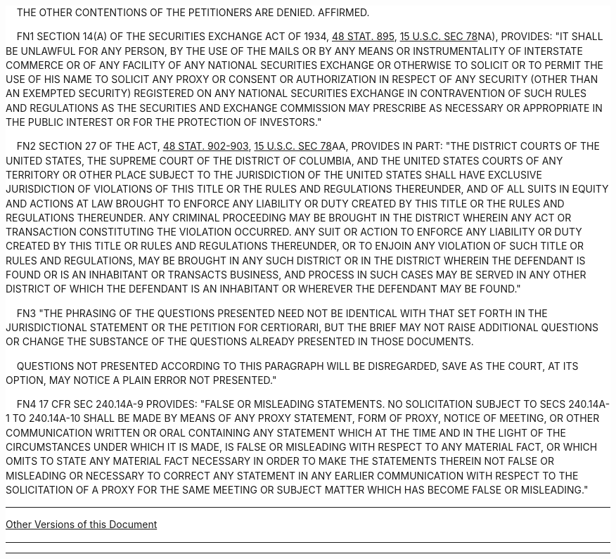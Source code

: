     THE OTHER CONTENTIONS OF THE PETITIONERS ARE DENIED.  AFFIRMED.

    FN1  SECTION 14(A) OF THE SECURITIES EXCHANGE ACT OF 1934, [48 STAT. 895][/us/stat/48/895], [15 U.S.C. SEC 78][/us/usc/t15/s78]NA), PROVIDES:  "IT SHALL BE UNLAWFUL FOR ANY PERSON, BY THE USE OF THE MAILS OR BY ANY MEANS OR INSTRUMENTALITY OF INTERSTATE COMMERCE OR OF ANY FACILITY OF ANY NATIONAL SECURITIES EXCHANGE OR OTHERWISE TO SOLICIT OR TO PERMIT THE USE OF HIS NAME TO SOLICIT ANY PROXY OR CONSENT OR AUTHORIZATION IN RESPECT OF ANY SECURITY (OTHER THAN AN EXEMPTED SECURITY) REGISTERED ON ANY NATIONAL SECURITIES EXCHANGE IN CONTRAVENTION OF SUCH RULES AND REGULATIONS AS THE SECURITIES AND EXCHANGE COMMISSION MAY PRESCRIBE AS NECESSARY OR APPROPRIATE IN THE PUBLIC INTEREST OR FOR THE PROTECTION OF INVESTORS."

    FN2  SECTION 27 OF THE ACT, [48 STAT. 902-903][/us/stat/48/902], [15 U.S.C. SEC 78][/us/usc/t15/s78]AA, PROVIDES IN PART:  "THE DISTRICT COURTS OF THE UNITED STATES, THE SUPREME COURT OF THE DISTRICT OF COLUMBIA, AND THE UNITED STATES COURTS OF ANY TERRITORY OR OTHER PLACE SUBJECT TO THE JURISDICTION OF THE UNITED STATES SHALL HAVE EXCLUSIVE JURISDICTION OF VIOLATIONS OF THIS TITLE OR THE RULES AND REGULATIONS THEREUNDER, AND OF ALL SUITS IN EQUITY AND ACTIONS AT LAW BROUGHT TO ENFORCE ANY LIABILITY OR DUTY CREATED BY THIS TITLE OR THE RULES AND REGULATIONS THEREUNDER.  ANY CRIMINAL PROCEEDING MAY BE BROUGHT IN THE DISTRICT WHEREIN ANY ACT OR TRANSACTION CONSTITUTING THE VIOLATION OCCURRED.  ANY SUIT OR ACTION TO ENFORCE ANY LIABILITY OR DUTY CREATED BY THIS TITLE OR RULES AND REGULATIONS THEREUNDER, OR TO ENJOIN ANY VIOLATION OF SUCH TITLE OR RULES AND REGULATIONS, MAY BE BROUGHT IN ANY SUCH DISTRICT OR IN THE DISTRICT WHEREIN THE DEFENDANT IS FOUND OR IS AN INHABITANT OR TRANSACTS BUSINESS, AND PROCESS IN SUCH CASES MAY BE SERVED IN ANY OTHER DISTRICT OF WHICH THE DEFENDANT IS AN INHABITANT OR WHEREVER THE DEFENDANT MAY BE FOUND."

    FN3  "THE PHRASING OF THE QUESTIONS PRESENTED NEED NOT BE IDENTICAL WITH THAT SET FORTH IN THE JURISDICTIONAL STATEMENT OR THE PETITION FOR CERTIORARI, BUT THE BRIEF MAY NOT RAISE ADDITIONAL QUESTIONS OR CHANGE THE SUBSTANCE OF THE QUESTIONS ALREADY PRESENTED IN THOSE DOCUMENTS.

    QUESTIONS NOT PRESENTED ACCORDING TO THIS PARAGRAPH WILL BE DISREGARDED, SAVE AS THE COURT, AT ITS OPTION, MAY NOTICE A PLAIN ERROR NOT PRESENTED."

    FN4  17 CFR SEC 240.14A-9 PROVIDES:  "FALSE OR MISLEADING STATEMENTS.  NO SOLICITATION SUBJECT TO SECS 240.14A-1 TO 240.14A-10 SHALL BE MADE BY MEANS OF ANY PROXY STATEMENT, FORM OF PROXY, NOTICE OF MEETING, OR OTHER COMMUNICATION WRITTEN OR ORAL CONTAINING ANY STATEMENT WHICH AT THE TIME AND IN THE LIGHT OF THE CIRCUMSTANCES UNDER WHICH IT IS MADE, IS FALSE OR MISLEADING WITH RESPECT TO ANY MATERIAL FACT, OR WHICH OMITS TO STATE ANY MATERIAL FACT NECESSARY IN ORDER TO MAKE THE STATEMENTS THEREIN NOT FALSE OR MISLEADING OR NECESSARY TO CORRECT ANY STATEMENT IN ANY EARLIER COMMUNICATION WITH RESPECT TO THE SOLICITATION OF A PROXY FOR THE SAME MEETING OR SUBJECT MATTER WHICH HAS BECOME FALSE OR MISLEADING."

----------

[Other Versions of this Document](https://publicdocs.github.io/go/links?ns=uslm-x&ref=%2Fus%2Fcourts%2Fscotus%2FusReporter%2F377%2F426)

----------
----------

[/us/courts/scotus/usReporter/377/426]: https://publicdocs.github.io/go/links?ns=uslm-x&ref=%2Fus%2Fcourts%2Fscotus%2FusReporter%2F377%2F426
[/us/courts/scotus/usReporter/375/901]: https://publicdocs.github.io/go/links?ns=uslm-x&ref=%2Fus%2Fcourts%2Fscotus%2FusReporter%2F375%2F901
[/us/courts/scotus/usReporter/357/93]: https://publicdocs.github.io/go/links?ns=uslm-x&ref=%2Fus%2Fcourts%2Fscotus%2FusReporter%2F357%2F93
[/us/courts/scotus/usReporter/347/128]: https://publicdocs.github.io/go/links?ns=uslm-x&ref=%2Fus%2Fcourts%2Fscotus%2FusReporter%2F347%2F128
[/us/courts/scotus/usReporter/317/173]: https://publicdocs.github.io/go/links?ns=uslm-x&ref=%2Fus%2Fcourts%2Fscotus%2FusReporter%2F317%2F173
[/us/courts/scotus/usReporter/323/210]: https://publicdocs.github.io/go/links?ns=uslm-x&ref=%2Fus%2Fcourts%2Fscotus%2FusReporter%2F323%2F210
[/us/courts/scotus/usReporter/309/190]: https://publicdocs.github.io/go/links?ns=uslm-x&ref=%2Fus%2Fcourts%2Fscotus%2FusReporter%2F309%2F190
[/us/courts/scotus/usReporter/327/678]: https://publicdocs.github.io/go/links?ns=uslm-x&ref=%2Fus%2Fcourts%2Fscotus%2FusReporter%2F327%2F678
[/us/courts/scotus/usReporter/311/282]: https://publicdocs.github.io/go/links?ns=uslm-x&ref=%2Fus%2Fcourts%2Fscotus%2FusReporter%2F311%2F282
[/us/courts/scotus/usReporter/328/395]: https://publicdocs.github.io/go/links?ns=uslm-x&ref=%2Fus%2Fcourts%2Fscotus%2FusReporter%2F328%2F395
[/us/courts/scotus/usReporter/361/288]: https://publicdocs.github.io/go/links?ns=uslm-x&ref=%2Fus%2Fcourts%2Fscotus%2FusReporter%2F361%2F288
[/us/courts/scotus/usReporter/334/110]: https://publicdocs.github.io/go/links?ns=uslm-x&ref=%2Fus%2Fcourts%2Fscotus%2FusReporter%2F334%2F110
[/us/courts/scotus/usReporter/353/448]: https://publicdocs.github.io/go/links?ns=uslm-x&ref=%2Fus%2Fcourts%2Fscotus%2FusReporter%2F353%2F448
[/us/stat/48/895]: https://publicdocs.github.io/go/links?ns=uslm&ref=%2Fus%2Fstat%2F48%2F895
[/us/usc/t15/s78]: https://publicdocs.github.io/go/links?ns=uslm&ref=%2Fus%2Fusc%2Ft15%2Fs78
[/us/stat/48/902]: https://publicdocs.github.io/go/links?ns=uslm&ref=%2Fus%2Fstat%2F48%2F902
[/us/usc/t15/s78]: https://publicdocs.github.io/go/links?ns=uslm&ref=%2Fus%2Fusc%2Ft15%2Fs78


